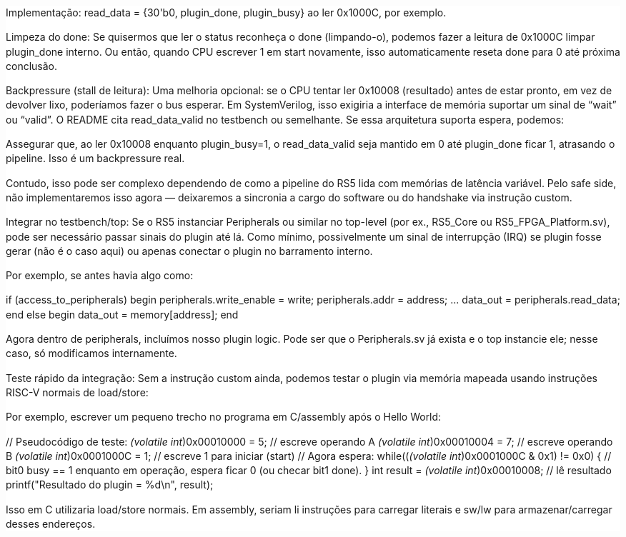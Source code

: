 Implementação: read_data = {30'b0, plugin_done, plugin_busy} ao ler 0x1000C, por exemplo.

Limpeza do done: Se quisermos que ler o status reconheça o done (limpando-o), podemos fazer a leitura de 0x1000C limpar plugin_done interno. Ou então, quando CPU escrever 1 em start novamente, isso automaticamente reseta done para 0 até próxima conclusão.

Backpressure (stall de leitura): Uma melhoria opcional: se o CPU tentar ler 0x10008 (resultado) antes de estar pronto, em vez de devolver lixo, poderíamos fazer o bus esperar. Em SystemVerilog, isso exigiria a interface de memória suportar um sinal de “wait” ou “valid”. O README cita read_data_valid no testbench ou semelhante. Se essa arquitetura suporta espera, podemos:

Assegurar que, ao ler 0x10008 enquanto plugin_busy=1, o read_data_valid seja mantido em 0 até plugin_done ficar 1, atrasando o pipeline. Isso é um backpressure real.

Contudo, isso pode ser complexo dependendo de como a pipeline do RS5 lida com memórias de latência variável. Pelo safe side, não implementaremos isso agora — deixaremos a sincronia a cargo do software ou do handshake via instrução custom.

Integrar no testbench/top: Se o RS5 instanciar Peripherals ou similar no top-level (por ex., RS5_Core ou RS5_FPGA_Platform.sv), pode ser necessário passar sinais do plugin até lá. Como mínimo, possivelmente um sinal de interrupção (IRQ) se plugin fosse gerar (não é o caso aqui) ou apenas conectar o plugin no barramento interno.

Por exemplo, se antes havia algo como:

if (access_to_peripherals) begin
   peripherals.write_enable = write;
   peripherals.addr = address;
   ...
   data_out = peripherals.read_data;
end
else begin
   data_out = memory[address];
end


Agora dentro de peripherals, incluímos nosso plugin logic. Pode ser que o Peripherals.sv já exista e o top instancie ele; nesse caso, só modificamos internamente.

Teste rápido da integração: Sem a instrução custom ainda, podemos testar o plugin via memória mapeada usando instruções RISC-V normais de load/store:

Por exemplo, escrever um pequeno trecho no programa em C/assembly após o Hello World:

// Pseudocódigo de teste:
*(volatile int*)0x00010000 = 5;    // escreve operando A
*(volatile int*)0x00010004 = 7;    // escreve operando B
*(volatile int*)0x0001000C = 1;    // escreve 1 para iniciar (start)
// Agora espera:
while((*(volatile int*)0x0001000C & 0x1) != 0x0) {
    // bit0 busy == 1 enquanto em operação, espera ficar 0 (ou checar bit1 done).
}
int result = *(volatile int*)0x00010008;  // lê resultado
printf("Resultado do plugin = %d\n", result);


Isso em C utilizaria load/store normais. Em assembly, seriam li instruções para carregar literais e sw/lw para armazenar/carregar desses endereços.
